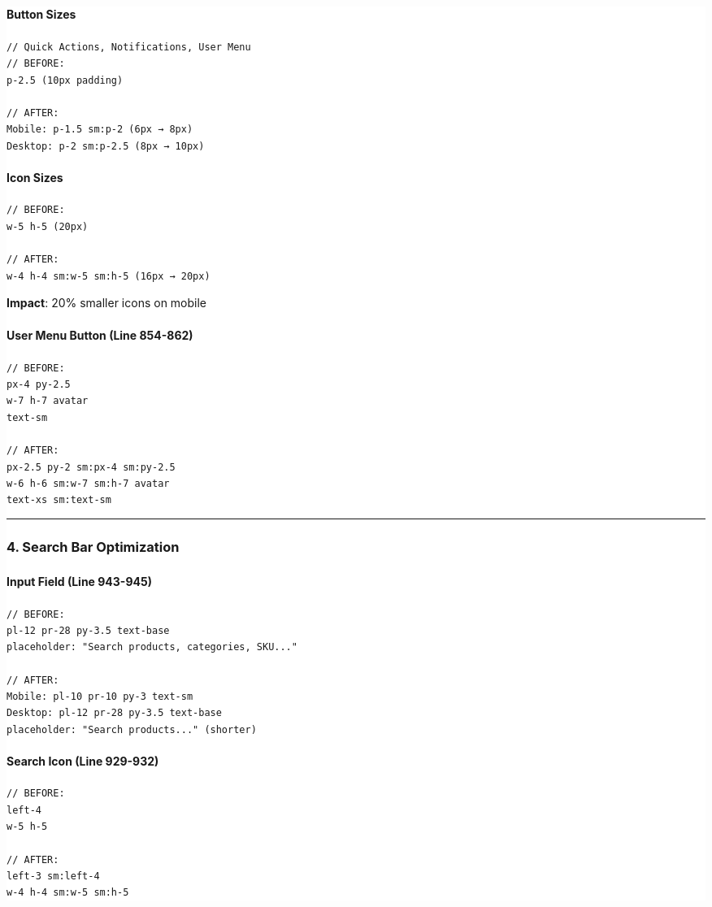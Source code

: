#### **Button Sizes**
```tsx
// Quick Actions, Notifications, User Menu
// BEFORE:
p-2.5 (10px padding)

// AFTER:
Mobile: p-1.5 sm:p-2 (6px → 8px)
Desktop: p-2 sm:p-2.5 (8px → 10px)
```

#### **Icon Sizes**
```tsx
// BEFORE:
w-5 h-5 (20px)

// AFTER:
w-4 h-4 sm:w-5 sm:h-5 (16px → 20px)
```
**Impact**: 20% smaller icons on mobile

#### **User Menu Button (Line 854-862)**
```tsx
// BEFORE:
px-4 py-2.5
w-7 h-7 avatar
text-sm

// AFTER:
px-2.5 py-2 sm:px-4 sm:py-2.5
w-6 h-6 sm:w-7 sm:h-7 avatar
text-xs sm:text-sm
```

---

### **4. Search Bar Optimization**

#### **Input Field (Line 943-945)**
```tsx
// BEFORE:
pl-12 pr-28 py-3.5 text-base
placeholder: "Search products, categories, SKU..."

// AFTER:
Mobile: pl-10 pr-10 py-3 text-sm
Desktop: pl-12 pr-28 py-3.5 text-base
placeholder: "Search products..." (shorter)
```

#### **Search Icon (Line 929-932)**
```tsx
// BEFORE:
left-4
w-5 h-5

// AFTER:
left-3 sm:left-4
w-4 h-4 sm:w-5 sm:h-5
```
